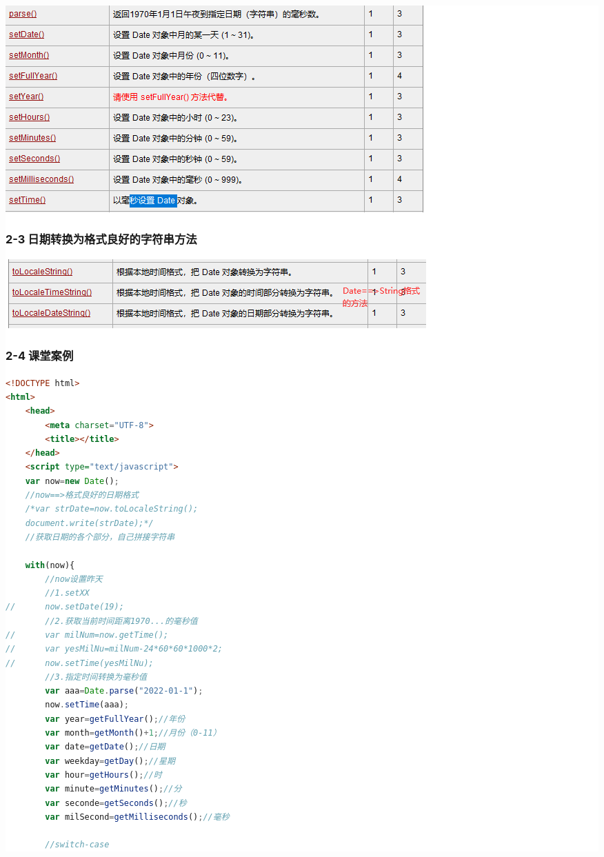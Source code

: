 ![image-20220420100953662](image-20220420100953662.png)

### 2-3 日期转换为格式良好的字符串方法

![image-20220420100905512](image-20220420100905512.png)

### 2-4 课堂案例

```html
<!DOCTYPE html>
<html>
	<head>
		<meta charset="UTF-8">
		<title></title>
	</head>
	<script type="text/javascript">
	var now=new Date();
	//now==>格式良好的日期格式
	/*var strDate=now.toLocaleString();
	document.write(strDate);*/
	//获取日期的各个部分，自己拼接字符串
	
	with(now){
		//now设置昨天
		//1.setXX
//		now.setDate(19);
		//2.获取当前时间距离1970...的毫秒值
//		var milNum=now.getTime();
//		var yesMilNu=milNum-24*60*60*1000*2;
//		now.setTime(yesMilNu);
		//3.指定时间转换为毫秒值
		var aaa=Date.parse("2022-01-1");
		now.setTime(aaa);
		var year=getFullYear();//年份
		var month=getMonth()+1;//月份（0-11）
		var date=getDate();//日期
		var weekday=getDay();//星期
		var hour=getHours();//时
		var minute=getMinutes();//分
		var seconde=getSeconds();//秒
		var milSecond=getMilliseconds();//毫秒
		
		//switch-case
```